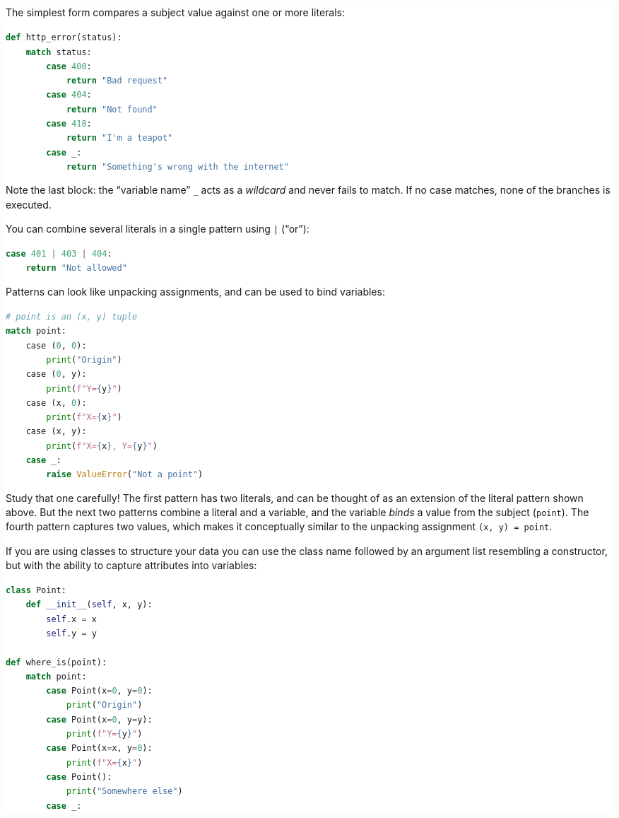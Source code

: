 The simplest form compares a subject value against one or more literals:
```python
def http_error(status):
    match status:
        case 400:
            return "Bad request"
        case 404:
            return "Not found"
        case 418:
            return "I'm a teapot"
        case _:
            return "Something's wrong with the internet"
```

Note the last block: the “variable name” `_` acts as a *wildcard* and
never fails to match. If no case matches, none of the branches is executed.

You can combine several literals in a single pattern using `|` (“or”):
```python
case 401 | 403 | 404:
    return "Not allowed"
```

Patterns can look like unpacking assignments, and can be used to bind
variables:
```python
# point is an (x, y) tuple
match point:
    case (0, 0):
        print("Origin")
    case (0, y):
        print(f"Y={y}")
    case (x, 0):
        print(f"X={x}")
    case (x, y):
        print(f"X={x}, Y={y}")
    case _:
        raise ValueError("Not a point")
```

Study that one carefully! The first pattern has two literals, and can
be thought of as an extension of the literal pattern shown above. But
the next two patterns combine a literal and a variable, and the
variable *binds* a value from the subject (`point`). The fourth
pattern captures two values, which makes it conceptually similar to
the unpacking assignment `(x, y) = point`.

If you are using classes to structure your data
you can use the class name followed by an argument list resembling a
constructor, but with the ability to capture attributes into variables:
```python
class Point:
    def __init__(self, x, y):
        self.x = x
        self.y = y

def where_is(point):
    match point:
        case Point(x=0, y=0):
            print("Origin")
        case Point(x=0, y=y):
            print(f"Y={y}")
        case Point(x=x, y=0):
            print(f"X={x}")
        case Point():
            print("Somewhere else")
        case _:
```